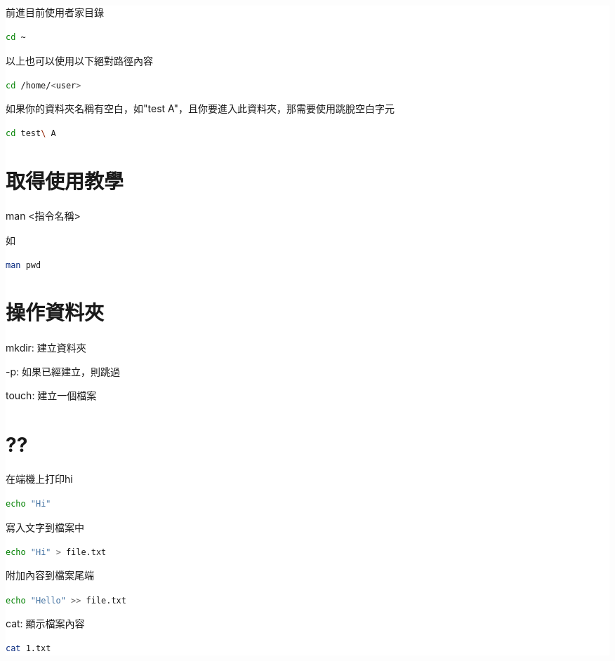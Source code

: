前進目前使用者家目錄
```bash
cd ~
```

以上也可以使用以下絕對路徑內容

```bash
cd /home/<user>
```

如果你的資料夾名稱有空白，如"test A"，且你要進入此資料夾，那需要使用跳脫空白字元

```bash
cd test\ A
```

# 取得使用教學

man <指令名稱>

如

```bash
man pwd
```

# 操作資料夾

mkdir: 建立資料夾

-p: 如果已經建立，則跳過

touch: 建立一個檔案

# ??

在端機上打印hi

```bash
echo "Hi"
```

寫入文字到檔案中

```bash
echo "Hi" > file.txt
```

附加內容到檔案尾端
```bash
echo "Hello" >> file.txt
```

cat: 顯示檔案內容

```bash
cat 1.txt
```
